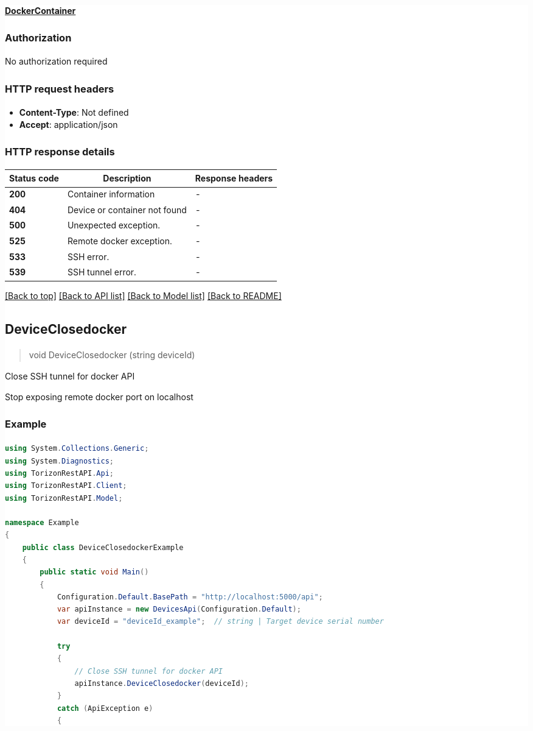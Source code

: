 [**DockerContainer**](DockerContainer.md)

### Authorization

No authorization required

### HTTP request headers

- **Content-Type**: Not defined
- **Accept**: application/json


### HTTP response details
| Status code | Description | Response headers |
|-------------|-------------|------------------|
| **200** | Container information |  -  |
| **404** | Device or container not found |  -  |
| **500** | Unexpected exception. |  -  |
| **525** | Remote docker exception. |  -  |
| **533** | SSH error. |  -  |
| **539** | SSH tunnel error. |  -  |

[[Back to top]](#)
[[Back to API list]](../README.md#documentation-for-api-endpoints)
[[Back to Model list]](../README.md#documentation-for-models)
[[Back to README]](../README.md)


## DeviceClosedocker

> void DeviceClosedocker (string deviceId)

Close SSH tunnel for docker API

Stop exposing remote docker port on localhost

### Example

```csharp
using System.Collections.Generic;
using System.Diagnostics;
using TorizonRestAPI.Api;
using TorizonRestAPI.Client;
using TorizonRestAPI.Model;

namespace Example
{
    public class DeviceClosedockerExample
    {
        public static void Main()
        {
            Configuration.Default.BasePath = "http://localhost:5000/api";
            var apiInstance = new DevicesApi(Configuration.Default);
            var deviceId = "deviceId_example";  // string | Target device serial number

            try
            {
                // Close SSH tunnel for docker API
                apiInstance.DeviceClosedocker(deviceId);
            }
            catch (ApiException e)
            {
```